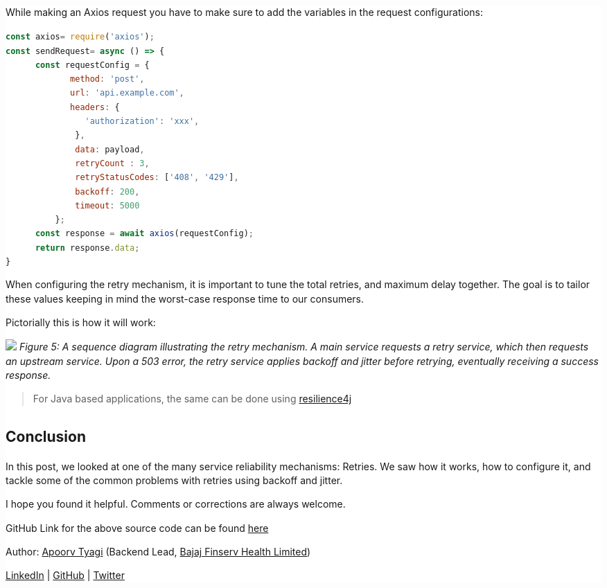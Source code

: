 While making an Axios request you have to make sure to add the variables in the request configurations:

```javascript
const axios= require('axios');  
const sendRequest= async () => {  
      const requestConfig = {  
             method: 'post',  
             url: 'api.example.com',  
             headers: {   
                'authorization': 'xxx',  
              },  
              data: payload,  
              retryCount : 3,  
              retryStatusCodes: ['408', '429'],  
              backoff: 200,  
              timeout: 5000  
          };  
      const response = await axios(requestConfig);  
      return response.data;  
}
```

When configuring the retry mechanism, it is important to tune the total retries, and maximum delay together. The goal is to tailor these values keeping in mind the worst-case response time to our consumers.

Pictorially this is how it will work:

![](https://miro.medium.com/v2/resize:fit:700/0*kP3SVY85duuGixgC)
*Figure 5: A sequence diagram illustrating the retry mechanism. A main service requests a retry service, which then requests an upstream service. Upon a 503 error, the retry service applies backoff and jitter before retrying, eventually receiving a success response.*

> For Java based applications, the same can be done using [resilience4j](https://resilience4j.readme.io/docs/retry)

## Conclusion

In this post, we looked at one of the many service reliability mechanisms: Retries. We saw how it works, how to configure it, and tackle some of the common problems with retries using backoff and jitter.

I hope you found it helpful. Comments or corrections are always welcome.

GitHub Link for the above source code can be found [here](https://github.com/ApoorvTyagi/node-retry)

Author: [Apoorv Tyagi](https://apoorvtyagi.tech/) (Backend Lead, [Bajaj Finserv Health Limited](https://www.bajajfinservhealth.in/))

[LinkedIn](https://linkedin.com/in/apoorvtyagi) | [GitHub](https://github.com/ApoorvTyagi) | [Twitter](https://twitter.com/apoorv__tyagi)